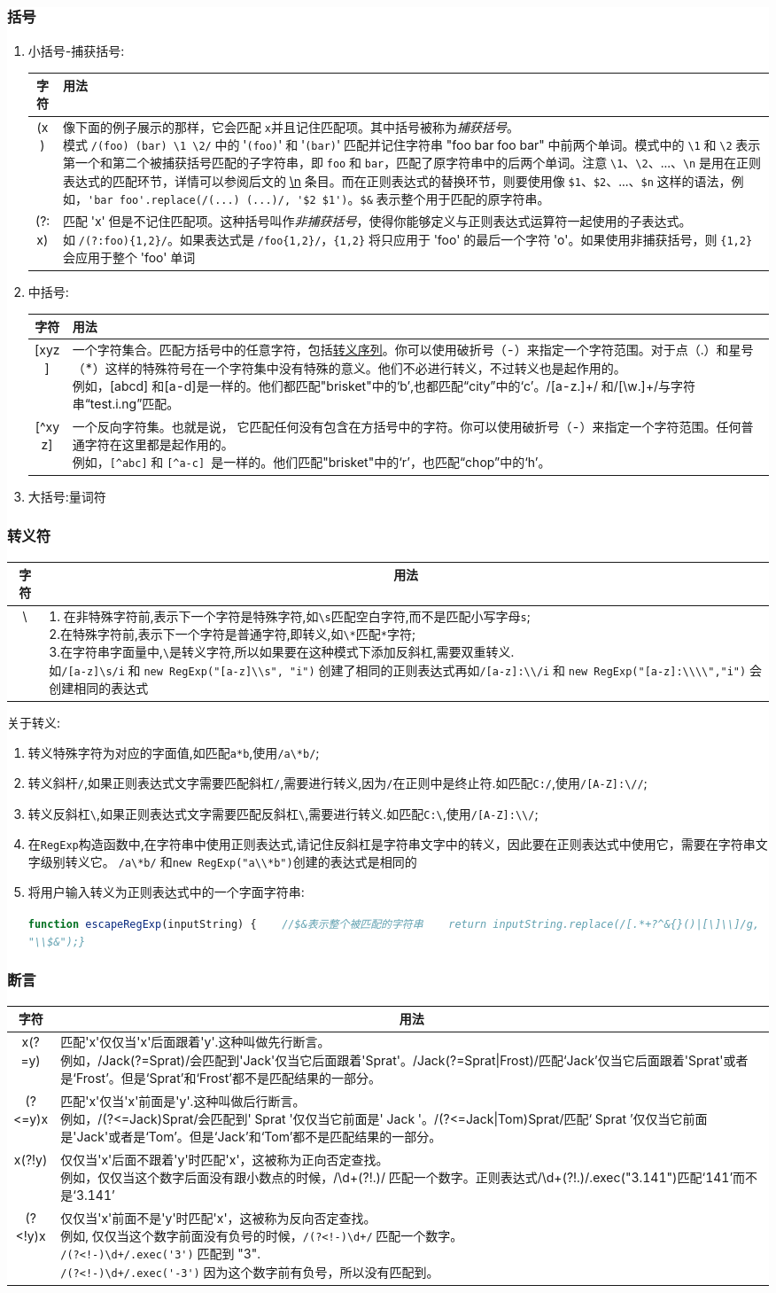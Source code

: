 ### 括号

1. 小括号-捕获括号:

   | 字符  | 用法                                                         |
   | :---: | ------------------------------------------------------------ |
   |  (x)  | 像下面的例子展示的那样，它会匹配 `x`并且记住匹配项。其中括号被称为*捕获括号*。<br />模式 `/(foo) (bar) \1 \2/` 中的 '`(foo)`' 和 '`(bar)`' 匹配并记住字符串 "foo bar foo bar" 中前两个单词。模式中的 `\1` 和 `\2` 表示第一个和第二个被捕获括号匹配的子字符串，即 `foo` 和 `bar`，匹配了原字符串中的后两个单词。注意 `\1`、`\2`、...、`\n` 是用在正则表达式的匹配环节，详情可以参阅后文的 [\n](https://developer.mozilla.org/zh-CN/docs/Web/JavaScript/Guide/Regular_Expressions$edit#special-backreference) 条目。而在正则表达式的替换环节，则要使用像 `$1`、`$2`、...、`$n` 这样的语法，例如，`'bar foo'.replace(/(...) (...)/, '$2 $1')`。`$&` 表示整个用于匹配的原字符串。 |
   | (?:x) | 匹配 'x' 但是不记住匹配项。这种括号叫作*非捕获括号*，使得你能够定义与正则表达式运算符一起使用的子表达式。<br />如 `/(?:foo){1,2}/`。如果表达式是 `/foo{1,2}/`，`{1,2}` 将只应用于 'foo' 的最后一个字符 'o'。如果使用非捕获括号，则 `{1,2}` 会应用于整个 'foo' 单词 |

2. 中括号:

   |  字符  | 用法                                                         |
   | :----: | ------------------------------------------------------------ |
   | [xyz]  | 一个字符集合。匹配方括号中的任意字符，包括[转义序列](https://developer.mozilla.org/zh-CN/docs/Web/JavaScript/Guide/Grammar_and_types)。你可以使用破折号（-）来指定一个字符范围。对于点（.）和星号（*）这样的特殊符号在一个字符集中没有特殊的意义。他们不必进行转义，不过转义也是起作用的。<br/>例如，[abcd] 和[a-d]是一样的。他们都匹配"brisket"中的‘b’,也都匹配“city”中的‘c’。/[a-z.]+/ 和/[\w.]+/与字符串“test.i.ng”匹配。 |
   | [^xyz] | 一个反向字符集。也就是说， 它匹配任何没有包含在方括号中的字符。你可以使用破折号（-）来指定一个字符范围。任何普通字符在这里都是起作用的。<br />例如，`[^abc]` 和 `[^a-c] `是一样的。他们匹配"brisket"中的‘r’，也匹配“chop”中的‘h’。 |

3. 大括号:量词符



### 转义符

| 字符 | 用法                                                         |
| :--: | ------------------------------------------------------------ |
|  \   | 1. 在非特殊字符前,表示下一个字符是特殊字符,如`\s`匹配空白字符,而不是匹配小写字母`s`;<br />2.在特殊字符前,表示下一个字符是普通字符,即转义,如`\*`匹配`*`字符;<br />3.在字符串字面量中,`\`是转义字符,所以如果要在这种模式下添加反斜杠,需要双重转义.<br />如`/[a-z]\s/i` 和 `new RegExp("[a-z]\\s", "i")` 创建了相同的正则表达式再如`/[a-z]:\\/i` 和 `new RegExp("[a-z]:\\\\","i")` 会创建相同的表达式 |

关于转义:

1. 转义特殊字符为对应的字面值,如匹配`a*b`,使用`/a\*b/`;

2. 转义斜杆`/`,如果正则表达式文字需要匹配斜杠`/`,需要进行转义,因为`/`在正则中是终止符.如匹配`C:/`,使用`/[A-Z]:\//`;

3. 转义反斜杠`\`,如果正则表达式文字需要匹配反斜杠`\`,需要进行转义.如匹配`C:\`,使用`/[A-Z]:\\/`;

4. 在`RegExp`构造函数中,在字符串中使用正则表达式,请记住反斜杠是字符串文字中的转义，因此要在正则表达式中使用它，需要在字符串文字级别转义它。 `/a\*b/` 和`new RegExp("a\\*b")`创建的表达式是相同的

5. 将用户输入转义为正则表达式中的一个字面字符串:

   ```js
   function escapeRegExp(inputString) {    //$&表示整个被匹配的字符串    return inputString.replace(/[.*+?^&{}()|[\]\\]/g, "\\$&");}
   ```



### 断言

|  字符   | 用法                                                         |
| :-----: | ------------------------------------------------------------ |
| x(?=y)  | 匹配'x'仅仅当'x'后面跟着'y'.这种叫做先行断言。<br />例如，/Jack(?=Sprat)/会匹配到'Jack'仅当它后面跟着'Sprat'。/Jack(?=Sprat\|Frost)/匹配‘Jack’仅当它后面跟着'Sprat'或者是‘Frost’。但是‘Sprat’和‘Frost’都不是匹配结果的一部分。 |
| (?<=y)x | 匹配'x'仅当'x'前面是'y'.这种叫做后行断言。<br />例如，/(?<=Jack)Sprat/会匹配到' Sprat '仅仅当它前面是' Jack '。/(?<=Jack\|Tom)Sprat/匹配‘ Sprat ’仅仅当它前面是'Jack'或者是‘Tom’。但是‘Jack’和‘Tom’都不是匹配结果的一部分。 |
| x(?!y)  | 仅仅当'x'后面不跟着'y'时匹配'x'，这被称为正向否定查找。<br />例如，仅仅当这个数字后面没有跟小数点的时候，/\d+(?!\.)/ 匹配一个数字。正则表达式/\d+(?!\.)/.exec("3.141")匹配‘141’而不是‘3.141’ |
| (?<!y)x | 仅仅当'x'前面不是'y'时匹配'x'，这被称为反向否定查找。<br />例如, 仅仅当这个数字前面没有负号的时候，`/(?<!-)\d+/` 匹配一个数字。<br/>`/(?<!-)\d+/.exec('3')` 匹配到 "3".<br/>`/(?<!-)\d+/.exec('-3')` 因为这个数字前有负号，所以没有匹配到。 |
